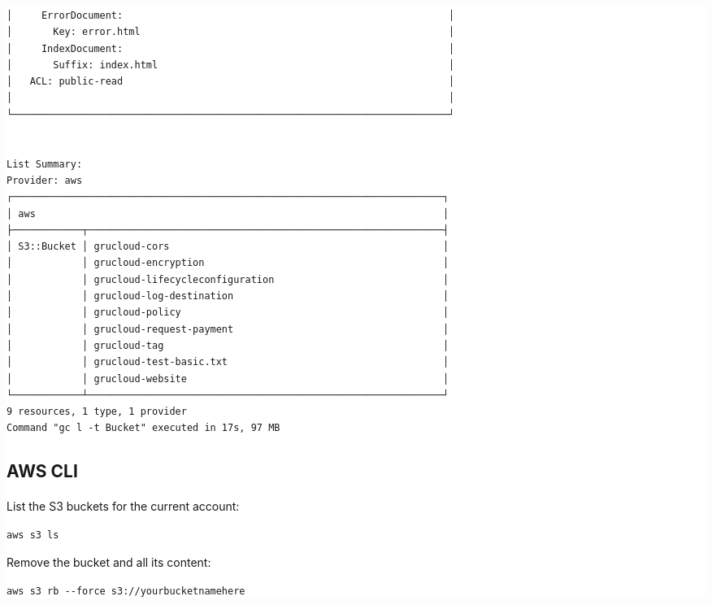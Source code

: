 ```txt
│     ErrorDocument:                                                        │
│       Key: error.html                                                     │
│     IndexDocument:                                                        │
│       Suffix: index.html                                                  │
│   ACL: public-read                                                        │
│                                                                           │
└───────────────────────────────────────────────────────────────────────────┘


List Summary:
Provider: aws
┌──────────────────────────────────────────────────────────────────────────┐
│ aws                                                                      │
├────────────┬─────────────────────────────────────────────────────────────┤
│ S3::Bucket │ grucloud-cors                                               │
│            │ grucloud-encryption                                         │
│            │ grucloud-lifecycleconfiguration                             │
│            │ grucloud-log-destination                                    │
│            │ grucloud-policy                                             │
│            │ grucloud-request-payment                                    │
│            │ grucloud-tag                                                │
│            │ grucloud-test-basic.txt                                     │
│            │ grucloud-website                                            │
└────────────┴─────────────────────────────────────────────────────────────┘
9 resources, 1 type, 1 provider
Command "gc l -t Bucket" executed in 17s, 97 MB
```

## AWS CLI

List the S3 buckets for the current account:

```
aws s3 ls
```

Remove the bucket and all its content:

```
aws s3 rb --force s3://yourbucketnamehere
```
